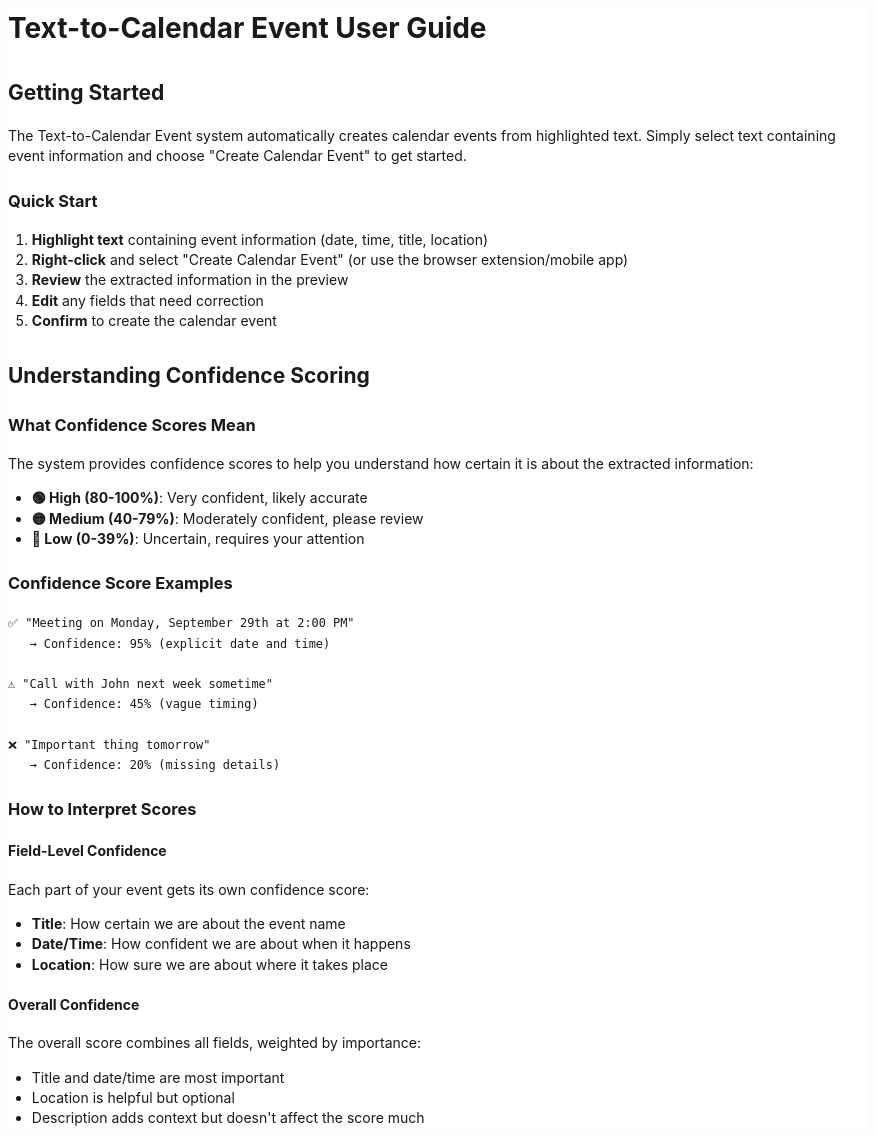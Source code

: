 # Text-to-Calendar Event User Guide

## Getting Started

The Text-to-Calendar Event system automatically creates calendar events from highlighted text. Simply select text containing event information and choose "Create Calendar Event" to get started.

### Quick Start

1. **Highlight text** containing event information (date, time, title, location)
2. **Right-click** and select "Create Calendar Event" (or use the browser extension/mobile app)
3. **Review** the extracted information in the preview
4. **Edit** any fields that need correction
5. **Confirm** to create the calendar event

## Understanding Confidence Scoring

### What Confidence Scores Mean

The system provides confidence scores to help you understand how certain it is about the extracted information:

- **🟢 High (80-100%)**: Very confident, likely accurate
- **🟡 Medium (40-79%)**: Moderately confident, please review
- **🔴 Low (0-39%)**: Uncertain, requires your attention

### Confidence Score Examples

```
✅ "Meeting on Monday, September 29th at 2:00 PM" 
   → Confidence: 95% (explicit date and time)

⚠️ "Call with John next week sometime"
   → Confidence: 45% (vague timing)

❌ "Important thing tomorrow"
   → Confidence: 20% (missing details)
```

### How to Interpret Scores

#### Field-Level Confidence
Each part of your event gets its own confidence score:

- **Title**: How certain we are about the event name
- **Date/Time**: How confident we are about when it happens  
- **Location**: How sure we are about where it takes place

#### Overall Confidence
The overall score combines all fields, weighted by importance:
- Title and date/time are most important
- Location is helpful but optional
- Description adds context but doesn't affect the score much
